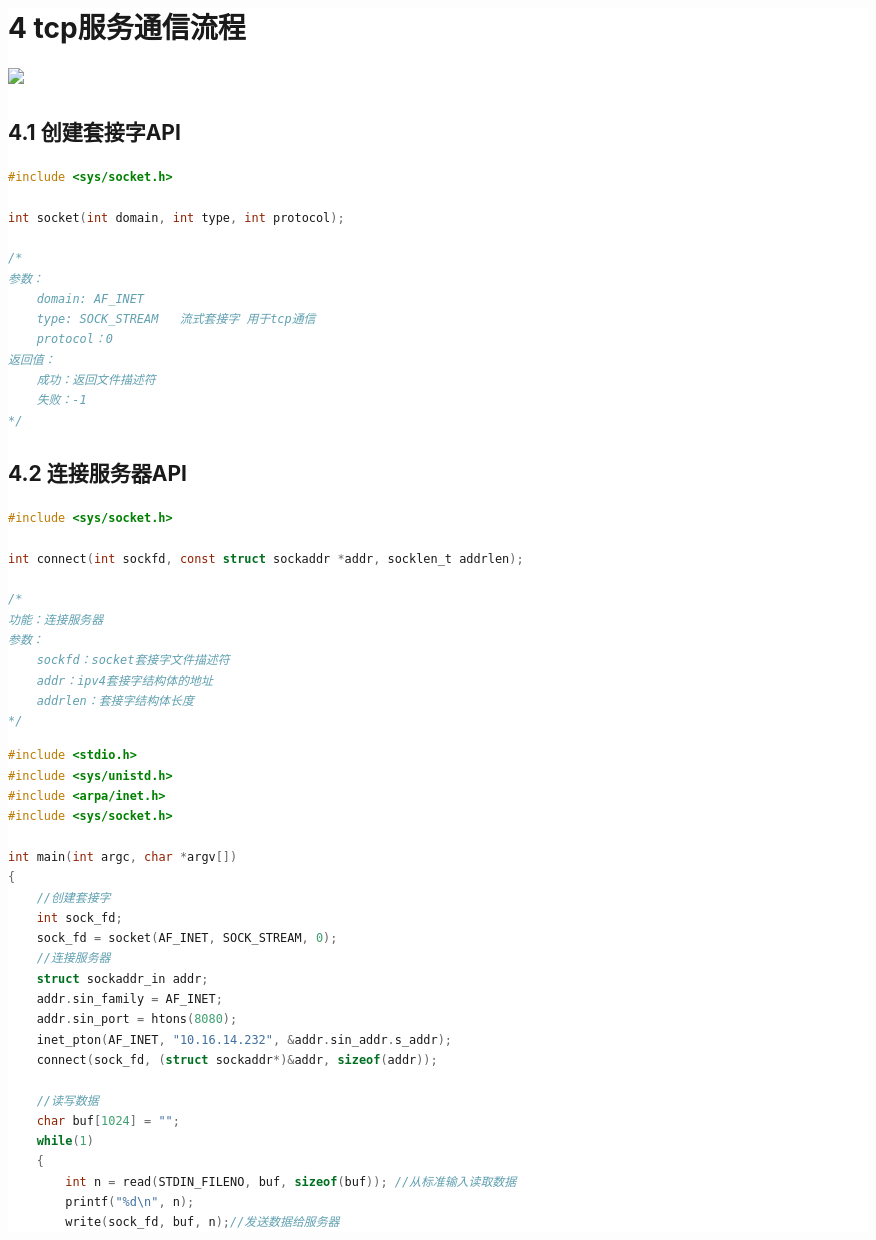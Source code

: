 # 4 tcp服务通信流程

![](https://cdn.jsdelivr.net/gh/moshang1314/myBlog@main/image/Image%20%5B9%5D.png)

## 4.1 创建套接字API

```c
#include <sys/socket.h>

int socket(int domain, int type, int protocol);

/*
参数：
	domain: AF_INET
	type: SOCK_STREAM 	流式套接字 用于tcp通信
	protocol：0
返回值：
	成功：返回文件描述符
	失败：-1
*/
```

## 4.2 连接服务器API

```c
#include <sys/socket.h>

int connect(int sockfd, const struct sockaddr *addr, socklen_t addrlen);

/*
功能：连接服务器
参数：
	sockfd：socket套接字文件描述符
	addr：ipv4套接字结构体的地址
	addrlen：套接字结构体长度
*/
```

```c
#include <stdio.h>
#include <sys/unistd.h>
#include <arpa/inet.h>
#include <sys/socket.h>

int main(int argc, char *argv[])
{
	//创建套接字
	int sock_fd;
	sock_fd = socket(AF_INET, SOCK_STREAM, 0);
	//连接服务器
	struct sockaddr_in addr;
	addr.sin_family = AF_INET;
	addr.sin_port = htons(8080);
	inet_pton(AF_INET, "10.16.14.232", &addr.sin_addr.s_addr);
	connect(sock_fd, (struct sockaddr*)&addr, sizeof(addr));

	//读写数据
	char buf[1024] = "";
	while(1)
	{
		int n = read(STDIN_FILENO, buf, sizeof(buf)); //从标准输入读取数据
		printf("%d\n", n);
		write(sock_fd, buf, n);//发送数据给服务器
```